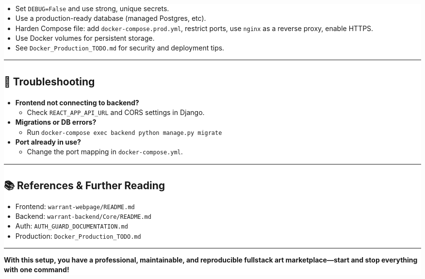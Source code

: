 - Set `DEBUG=False` and use strong, unique secrets.
- Use a production-ready database (managed Postgres, etc).
- Harden Compose file: add `docker-compose.prod.yml`, restrict ports, use `nginx` as a reverse proxy, enable HTTPS.
- Use Docker volumes for persistent storage.
- See `Docker_Production_TODO.md` for security and deployment tips.

---

## 📝 Troubleshooting

- **Frontend not connecting to backend?**
  - Check `REACT_APP_API_URL` and CORS settings in Django.
- **Migrations or DB errors?**
  - Run `docker-compose exec backend python manage.py migrate`
- **Port already in use?**
  - Change the port mapping in `docker-compose.yml`.

---

## 📚 References & Further Reading

- Frontend: `warrant-webpage/README.md`
- Backend: `warrant-backend/Core/README.md`
- Auth: `AUTH_GUARD_DOCUMENTATION.md`
- Production: `Docker_Production_TODO.md`

---

**With this setup, you have a professional, maintainable, and reproducible fullstack art marketplace—start and stop everything with one command!**